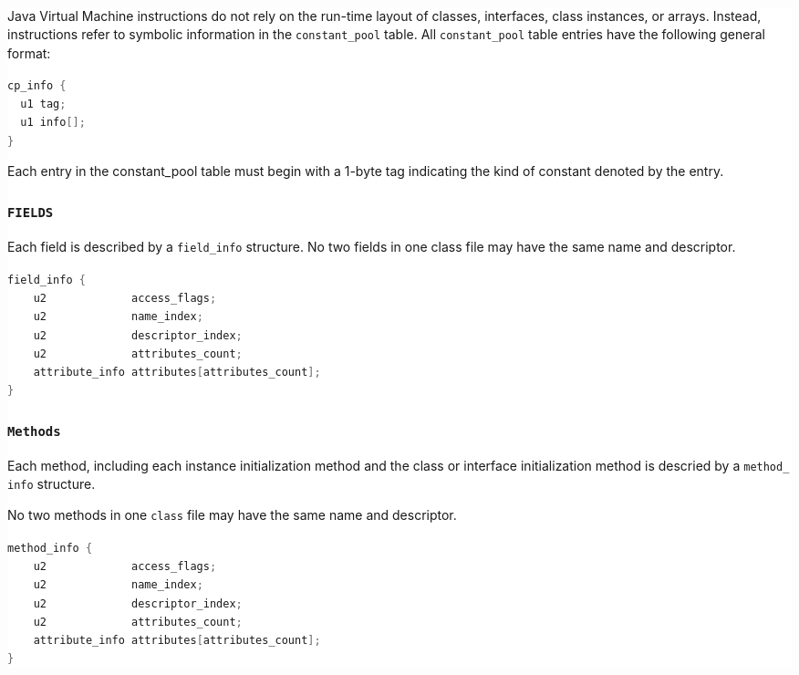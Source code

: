   Java Virtual Machine instructions do not rely on the run-time layout of classes, interfaces, class instances, or arrays. Instead, instructions refer to symbolic information in the `constant_pool` table.
  All `constant_pool` table entries have the following general format:

  ```java
  cp_info {
    u1 tag;
    u1 info[];
  }
  ```

  Each entry in the constant_pool table must begin with a 1-byte tag indicating the kind of constant denoted by the entry.

### `FIELDS`

Each field is described by a `field_info` structure.
No two fields in one class file may have the same name and descriptor.

```java
field_info {
    u2             access_flags;
    u2             name_index;
    u2             descriptor_index;
    u2             attributes_count;
    attribute_info attributes[attributes_count];
}
```

### `Methods`

Each method, including each instance initialization method and the class or interface initialization method is descried by a `method_info` structure.

No two methods in one `class` file may have the same name and descriptor.

```java
method_info {
    u2             access_flags;
    u2             name_index;
    u2             descriptor_index;
    u2             attributes_count;
    attribute_info attributes[attributes_count];
}
```

